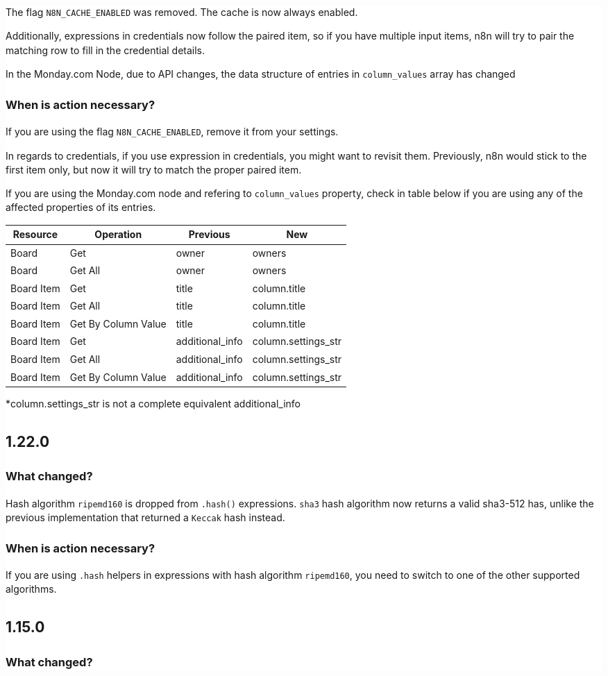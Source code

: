 The flag `N8N_CACHE_ENABLED` was removed. The cache is now always enabled.

Additionally, expressions in credentials now follow the paired item, so if you have multiple input items, n8n will try to pair the matching row to fill in the credential details.

In the Monday.com Node, due to API changes, the data structure of entries in `column_values` array has changed

### When is action necessary?

If you are using the flag `N8N_CACHE_ENABLED`, remove it from your settings.

In regards to credentials, if you use expression in credentials, you might want to revisit them. Previously, n8n would stick to the first item only, but now it will try to match the proper paired item.

If you are using the Monday.com node and refering to `column_values` property, check in table below if you are using any of the affected properties of its entries.

| Resource   | Operation           | Previous        | New                 |
| ---------- | ------------------- | --------------- | ------------------- |
| Board      | Get                 | owner           | owners              |
| Board      | Get All             | owner           | owners              |
| Board Item | Get                 | title           | column.title        |
| Board Item | Get All             | title           | column.title        |
| Board Item | Get By Column Value | title           | column.title        |
| Board Item | Get                 | additional_info | column.settings_str |
| Board Item | Get All             | additional_info | column.settings_str |
| Board Item | Get By Column Value | additional_info | column.settings_str |

\*column.settings_str is not a complete equivalent additional_info

## 1.22.0

### What changed?

Hash algorithm `ripemd160` is dropped from `.hash()` expressions.
`sha3` hash algorithm now returns a valid sha3-512 has, unlike the previous implementation that returned a `Keccak` hash instead.

### When is action necessary?

If you are using `.hash` helpers in expressions with hash algorithm `ripemd160`, you need to switch to one of the other supported algorithms.

## 1.15.0

### What changed?
